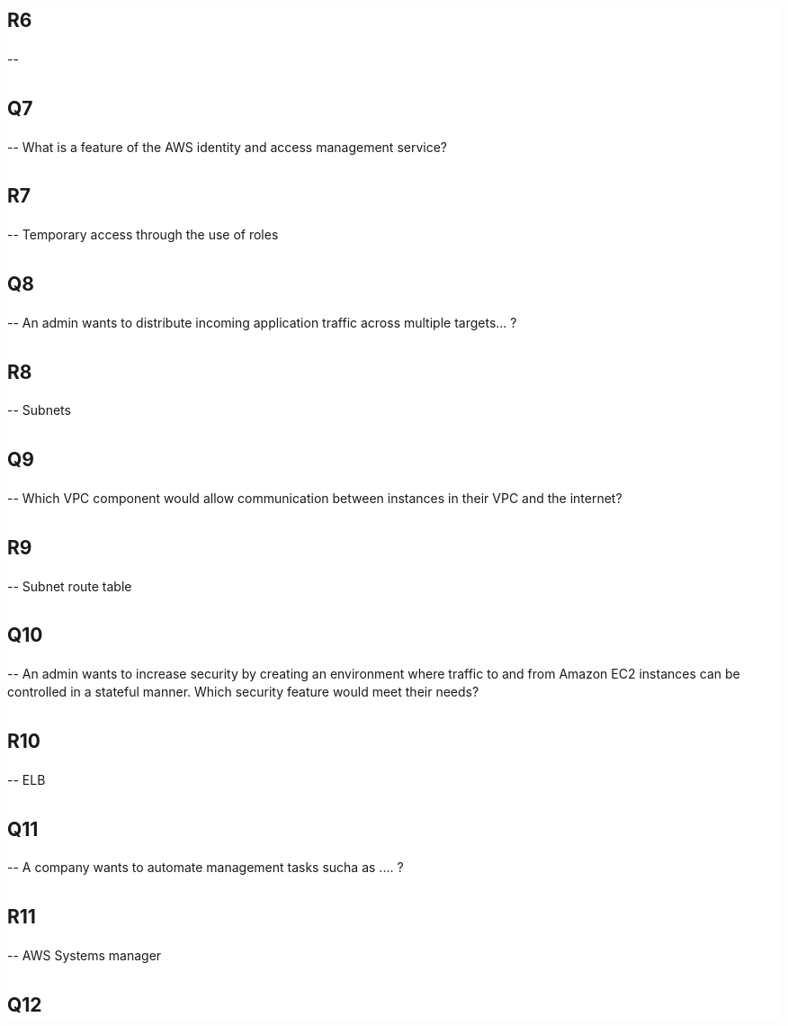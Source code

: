 ## R6

--

## Q7

-- What is a feature of the AWS identity and access management service?

## R7

-- Temporary access through the use of roles

## Q8

-- An admin wants to distribute incoming application traffic across multiple targets... ?

## R8

-- Subnets

## Q9

-- Which VPC component would allow communication between instances in their VPC and the internet?

## R9

-- Subnet route table

## Q10

-- An admin wants to increase security by creating an environment where traffic to and from Amazon EC2 instances can be controlled
in a stateful manner. Which security feature would meet their needs?

## R10

-- ELB

## Q11

-- A company wants to automate management tasks sucha as .... ?

## R11

-- AWS Systems manager

## Q12
